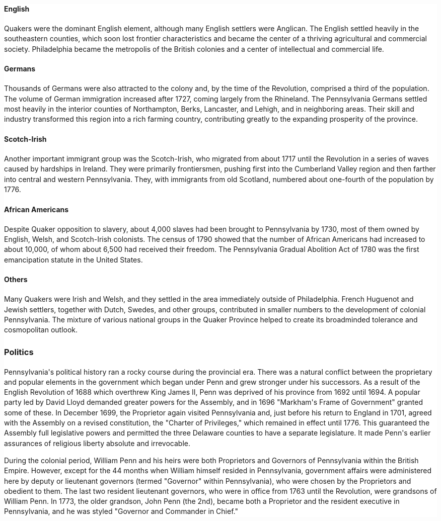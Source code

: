 #### English

Quakers were the dominant English element, although many English settlers were Anglican. The English settled heavily in the southeastern counties, which soon lost frontier characteristics and became the center of a thriving agricultural and commercial society. Philadelphia became the metropolis of the British colonies and a center of intellectual and commercial life.

#### Germans

Thousands of Germans were also attracted to the colony and, by the time of the Revolution, comprised a third of the population. The volume of German immigration increased after 1727, coming largely from the Rhineland. The Pennsylvania Germans settled most heavily in the interior counties of Northampton, Berks, Lancaster, and Lehigh, and in neighboring areas. Their skill and industry transformed this region into a rich farming country, contributing greatly to the expanding prosperity of the province.

#### Scotch-Irish

Another important immigrant group was the Scotch-Irish, who migrated from about 1717 until the Revolution in a series of waves caused by hardships in Ireland. They were primarily frontiersmen, pushing first into the Cumberland Valley region and then farther into central and western Pennsylvania. They, with immigrants from old Scotland, numbered about one-fourth of the population by 1776.

#### African Americans

Despite Quaker opposition to slavery, about 4,000 slaves had been brought to Pennsylvania by 1730, most of them owned by English, Welsh, and Scotch-Irish colonists. The census of 1790 showed that the number of African Americans had increased to about 10,000, of whom about 6,500 had received their freedom. The Pennsylvania Gradual Abolition Act of 1780 was the first emancipation statute in the United States.

#### Others

Many Quakers were Irish and Welsh, and they settled in the area immediately outside of Philadelphia. French Huguenot and Jewish settlers, together with Dutch, Swedes, and other groups, contributed in smaller numbers to the development of colonial Pennsylvania. The mixture of various national groups in the Quaker Province helped to create its broadminded tolerance and cosmopolitan outlook.

### Politics

Pennsylvania's political history ran a rocky course during the provincial era. There was a natural conflict between the proprietary and popular elements in the government which began under Penn and grew stronger under his successors. As a result of the English Revolution of 1688 which overthrew King James II, Penn was deprived of his province from 1692 until 1694. A popular party led by David Lloyd demanded greater powers for the Assembly, and in 1696 "Markham's Frame of Government" granted some of these. In December 1699, the Proprietor again visited Pennsylvania and, just before his return to England in 1701, agreed with the Assembly on a revised constitution, the "Charter of Privileges," which remained in effect until 1776. This guaranteed the Assembly full legislative powers and permitted the three Delaware counties to have a separate legislature. It made Penn's earlier assurances of religious liberty absolute and irrevocable.

During the colonial period, William Penn and his heirs were both Proprietors and Governors of Pennsylvania within the British Empire. However, except for the 44 months when William himself resided in Pennsylvania, government affairs were administered here by deputy or lieutenant governors (termed "Governor" within Pennsylvania), who were chosen by the Proprietors and obedient to them. The last two resident lieutenant governors, who were in office from 1763 until the Revolution, were grandsons of William Penn. In 1773, the older grandson, John Penn (the 2nd), became both a Proprietor and the resident executive in Pennsylvania, and he was styled "Governor and Commander in Chief."
